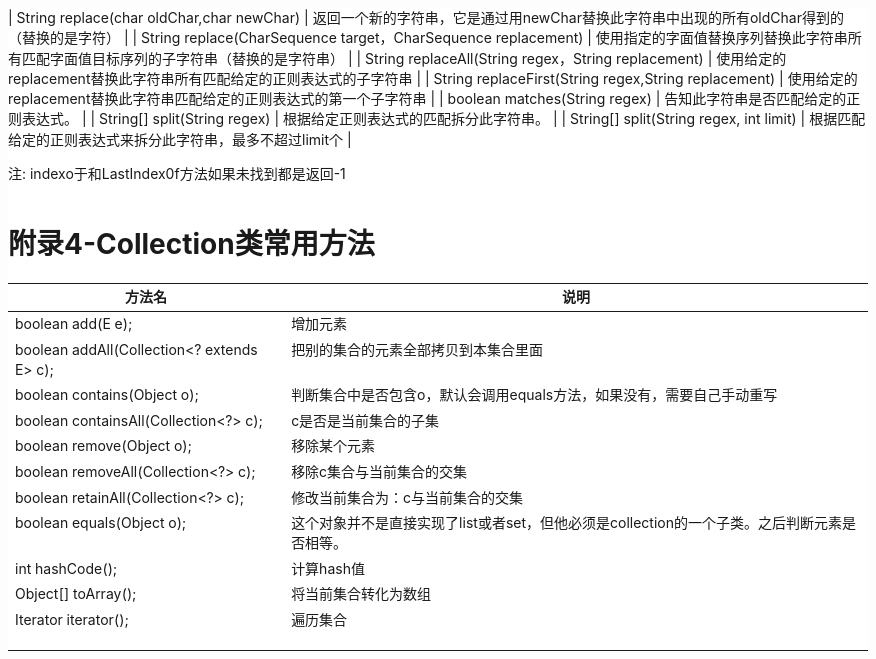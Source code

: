 | String replace(char oldChar,char newChar)                    | 返回一个新的字符串，它是通过用newChar替换此字符串中出现的所有oldChar得到的（替换的是字符） |
| String replace(CharSequence target，CharSequence replacement) | 使用指定的字面值替换序列替换此字符串所有匹配字面值目标序列的子字符串（替换的是字符串） |
| String replaceAll(String regex，String replacement)          | 使用给定的replacement替换此字符串所有匹配给定的正则表达式的子字符串 |
| String replaceFirst(String regex,String replacement)         | 使用给定的replacement替换此字符串匹配给定的正则表达式的第一个子字符串 |
| boolean matches(String regex)                                | 告知此字符串是否匹配给定的正则表达式。                       |
| String[] split(String regex)                                 | 根据给定正则表达式的匹配拆分此字符串。                       |
| String[] split(String regex, int limit)                      | 根据匹配给定的正则表达式来拆分此字符串，最多不超过limit个    |

注: indexo于和LastIndex0f方法如果未找到都是返回-1

# 附录4-Collection类常用方法

| 方法名                                     | 说明                                                         |
| ------------------------------------------ | ------------------------------------------------------------ |
| boolean add(E e);                          | 增加元素                                                     |
| boolean addAll(Collection<? extends E> c); | 把别的集合的元素全部拷贝到本集合里面                         |
| boolean contains(Object o);                | 判断集合中是否包含o，默认会调用equals方法，如果没有，需要自己手动重写 |
| boolean containsAll(Collection<?> c);      | c是否是当前集合的子集                                        |
| boolean remove(Object o);                  | 移除某个元素                                                 |
| boolean removeAll(Collection<?> c);        | 移除c集合与当前集合的交集                                    |
| boolean retainAll(Collection<?> c);        | 修改当前集合为：c与当前集合的交集                            |
| boolean equals(Object o);                  | 这个对象并不是直接实现了list或者set，但他必须是collection的一个子类。之后判断元素是否相等。 |
| int hashCode();                            | 计算hash值                                                   |
| Object[] toArray();                        | 将当前集合转化为数组                                         |
| Iterator<E> iterator();                    | 遍历集合                                                     |
|                                            |                                                              |
|                                            |                                                              |
|                                            |                                                              |


